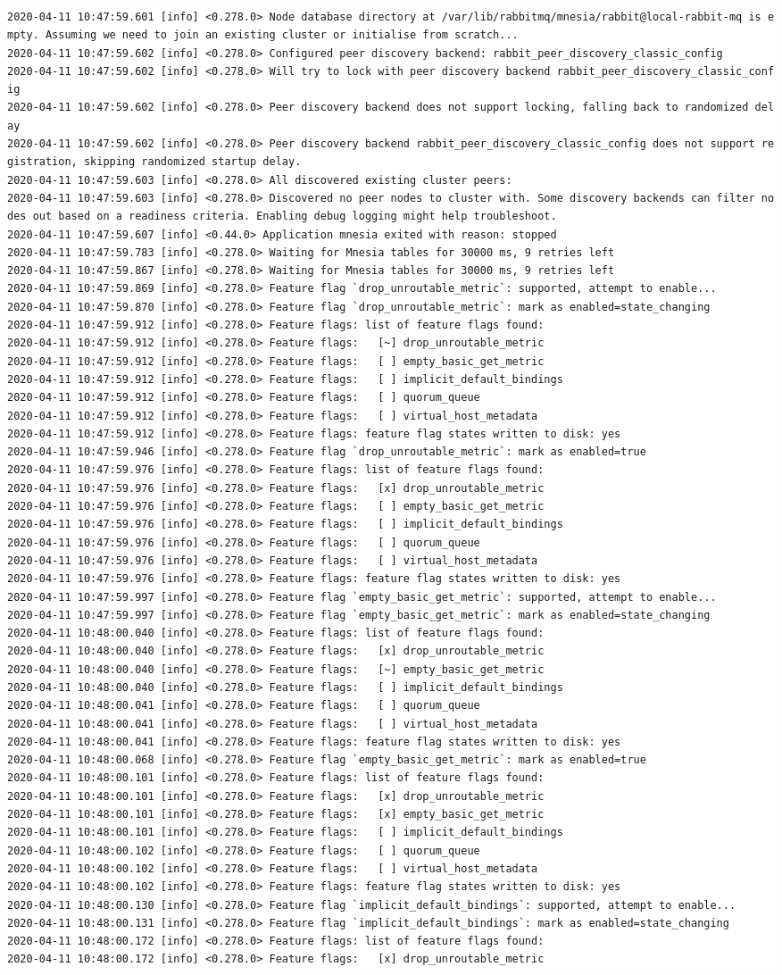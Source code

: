     2020-04-11 10:47:59.601 [info] <0.278.0> Node database directory at /var/lib/rabbitmq/mnesia/rabbit@local-rabbit-mq is empty. Assuming we need to join an existing cluster or initialise from scratch...
    2020-04-11 10:47:59.602 [info] <0.278.0> Configured peer discovery backend: rabbit_peer_discovery_classic_config
    2020-04-11 10:47:59.602 [info] <0.278.0> Will try to lock with peer discovery backend rabbit_peer_discovery_classic_config
    2020-04-11 10:47:59.602 [info] <0.278.0> Peer discovery backend does not support locking, falling back to randomized delay
    2020-04-11 10:47:59.602 [info] <0.278.0> Peer discovery backend rabbit_peer_discovery_classic_config does not support registration, skipping randomized startup delay.
    2020-04-11 10:47:59.603 [info] <0.278.0> All discovered existing cluster peers: 
    2020-04-11 10:47:59.603 [info] <0.278.0> Discovered no peer nodes to cluster with. Some discovery backends can filter nodes out based on a readiness criteria. Enabling debug logging might help troubleshoot.
    2020-04-11 10:47:59.607 [info] <0.44.0> Application mnesia exited with reason: stopped
    2020-04-11 10:47:59.783 [info] <0.278.0> Waiting for Mnesia tables for 30000 ms, 9 retries left
    2020-04-11 10:47:59.867 [info] <0.278.0> Waiting for Mnesia tables for 30000 ms, 9 retries left
    2020-04-11 10:47:59.869 [info] <0.278.0> Feature flag `drop_unroutable_metric`: supported, attempt to enable...
    2020-04-11 10:47:59.870 [info] <0.278.0> Feature flag `drop_unroutable_metric`: mark as enabled=state_changing
    2020-04-11 10:47:59.912 [info] <0.278.0> Feature flags: list of feature flags found:
    2020-04-11 10:47:59.912 [info] <0.278.0> Feature flags:   [~] drop_unroutable_metric
    2020-04-11 10:47:59.912 [info] <0.278.0> Feature flags:   [ ] empty_basic_get_metric
    2020-04-11 10:47:59.912 [info] <0.278.0> Feature flags:   [ ] implicit_default_bindings
    2020-04-11 10:47:59.912 [info] <0.278.0> Feature flags:   [ ] quorum_queue
    2020-04-11 10:47:59.912 [info] <0.278.0> Feature flags:   [ ] virtual_host_metadata
    2020-04-11 10:47:59.912 [info] <0.278.0> Feature flags: feature flag states written to disk: yes
    2020-04-11 10:47:59.946 [info] <0.278.0> Feature flag `drop_unroutable_metric`: mark as enabled=true
    2020-04-11 10:47:59.976 [info] <0.278.0> Feature flags: list of feature flags found:
    2020-04-11 10:47:59.976 [info] <0.278.0> Feature flags:   [x] drop_unroutable_metric
    2020-04-11 10:47:59.976 [info] <0.278.0> Feature flags:   [ ] empty_basic_get_metric
    2020-04-11 10:47:59.976 [info] <0.278.0> Feature flags:   [ ] implicit_default_bindings
    2020-04-11 10:47:59.976 [info] <0.278.0> Feature flags:   [ ] quorum_queue
    2020-04-11 10:47:59.976 [info] <0.278.0> Feature flags:   [ ] virtual_host_metadata
    2020-04-11 10:47:59.976 [info] <0.278.0> Feature flags: feature flag states written to disk: yes
    2020-04-11 10:47:59.997 [info] <0.278.0> Feature flag `empty_basic_get_metric`: supported, attempt to enable...
    2020-04-11 10:47:59.997 [info] <0.278.0> Feature flag `empty_basic_get_metric`: mark as enabled=state_changing
    2020-04-11 10:48:00.040 [info] <0.278.0> Feature flags: list of feature flags found:
    2020-04-11 10:48:00.040 [info] <0.278.0> Feature flags:   [x] drop_unroutable_metric
    2020-04-11 10:48:00.040 [info] <0.278.0> Feature flags:   [~] empty_basic_get_metric
    2020-04-11 10:48:00.040 [info] <0.278.0> Feature flags:   [ ] implicit_default_bindings
    2020-04-11 10:48:00.041 [info] <0.278.0> Feature flags:   [ ] quorum_queue
    2020-04-11 10:48:00.041 [info] <0.278.0> Feature flags:   [ ] virtual_host_metadata
    2020-04-11 10:48:00.041 [info] <0.278.0> Feature flags: feature flag states written to disk: yes
    2020-04-11 10:48:00.068 [info] <0.278.0> Feature flag `empty_basic_get_metric`: mark as enabled=true
    2020-04-11 10:48:00.101 [info] <0.278.0> Feature flags: list of feature flags found:
    2020-04-11 10:48:00.101 [info] <0.278.0> Feature flags:   [x] drop_unroutable_metric
    2020-04-11 10:48:00.101 [info] <0.278.0> Feature flags:   [x] empty_basic_get_metric
    2020-04-11 10:48:00.101 [info] <0.278.0> Feature flags:   [ ] implicit_default_bindings
    2020-04-11 10:48:00.102 [info] <0.278.0> Feature flags:   [ ] quorum_queue
    2020-04-11 10:48:00.102 [info] <0.278.0> Feature flags:   [ ] virtual_host_metadata
    2020-04-11 10:48:00.102 [info] <0.278.0> Feature flags: feature flag states written to disk: yes
    2020-04-11 10:48:00.130 [info] <0.278.0> Feature flag `implicit_default_bindings`: supported, attempt to enable...
    2020-04-11 10:48:00.131 [info] <0.278.0> Feature flag `implicit_default_bindings`: mark as enabled=state_changing
    2020-04-11 10:48:00.172 [info] <0.278.0> Feature flags: list of feature flags found:
    2020-04-11 10:48:00.172 [info] <0.278.0> Feature flags:   [x] drop_unroutable_metric